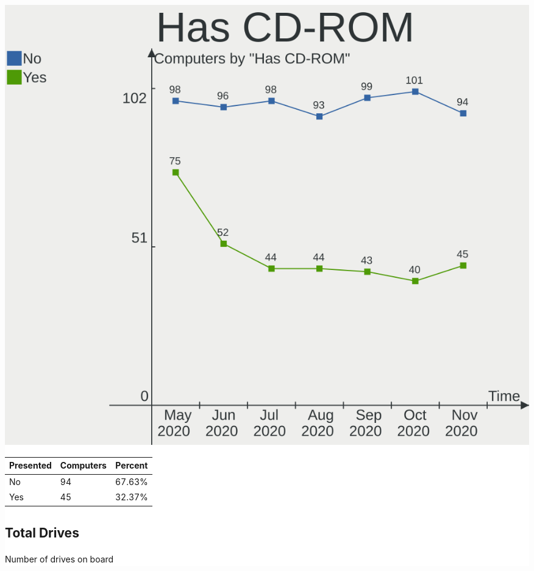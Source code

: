 ![Has CD-ROM](./images/line_chart/node_has_cdrom.svg)

| Presented | Computers | Percent |
|-----------|-----------|---------|
| No        | 94        | 67.63%  |
| Yes       | 45        | 32.37%  |

Total Drives
------------

Number of drives on board
